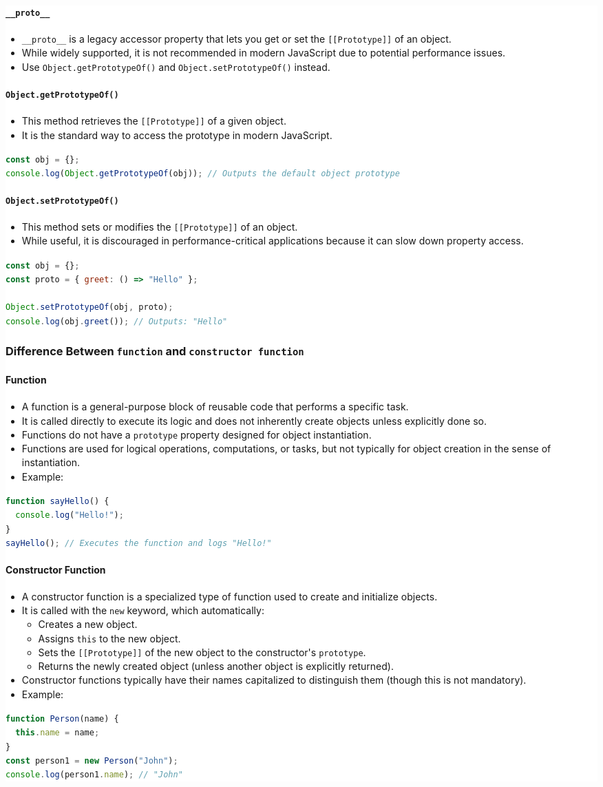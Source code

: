 #### **`__proto__`**
- `__proto__` is a legacy accessor property that lets you get or set the `[[Prototype]]` of an object.
- While widely supported, it is not recommended in modern JavaScript due to potential performance issues.
- Use `Object.getPrototypeOf()` and `Object.setPrototypeOf()` instead.

#### **`Object.getPrototypeOf()`**
- This method retrieves the `[[Prototype]]` of a given object.
- It is the standard way to access the prototype in modern JavaScript.
```js
const obj = {};
console.log(Object.getPrototypeOf(obj)); // Outputs the default object prototype
```

#### **`Object.setPrototypeOf()`**
- This method sets or modifies the `[[Prototype]]` of an object.
- While useful, it is discouraged in performance-critical applications because it can slow down property access.

```js
const obj = {};
const proto = { greet: () => "Hello" };

Object.setPrototypeOf(obj, proto);
console.log(obj.greet()); // Outputs: "Hello"
```

### Difference Between `function` and `constructor function`

#### **Function**
- A function is a general-purpose block of reusable code that performs a specific task.
- It is called directly to execute its logic and does not inherently create objects unless explicitly done so.
- Functions do not have a `prototype` property designed for object instantiation.
- Functions are used for logical operations, computations, or tasks, but not typically for object creation in the sense of instantiation.
- Example:
```js
function sayHello() {
  console.log("Hello!");
}
sayHello(); // Executes the function and logs "Hello!"
```

#### **Constructor Function**
- A constructor function is a specialized type of function used to create and initialize objects.
- It is called with the `new` keyword, which automatically:
  - Creates a new object.
  - Assigns `this` to the new object.
  - Sets the `[[Prototype]]` of the new object to the constructor's `prototype`.
  - Returns the newly created object (unless another object is explicitly returned).
- Constructor functions typically have their names capitalized to distinguish them (though this is not mandatory). 
- Example:
```js
function Person(name) {
  this.name = name;
}
const person1 = new Person("John");
console.log(person1.name); // "John"
```

